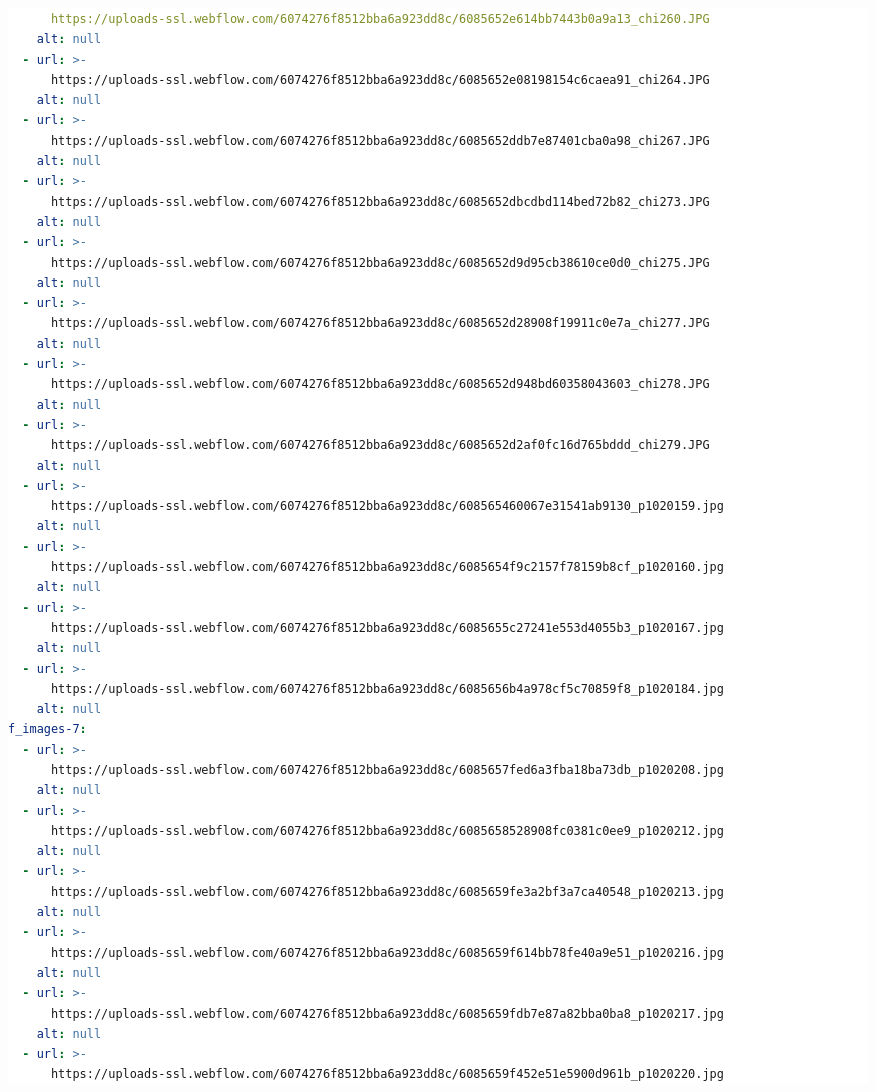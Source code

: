 ```yaml
      https://uploads-ssl.webflow.com/6074276f8512bba6a923dd8c/6085652e614bb7443b0a9a13_chi260.JPG
    alt: null
  - url: >-
      https://uploads-ssl.webflow.com/6074276f8512bba6a923dd8c/6085652e08198154c6caea91_chi264.JPG
    alt: null
  - url: >-
      https://uploads-ssl.webflow.com/6074276f8512bba6a923dd8c/6085652ddb7e87401cba0a98_chi267.JPG
    alt: null
  - url: >-
      https://uploads-ssl.webflow.com/6074276f8512bba6a923dd8c/6085652dbcdbd114bed72b82_chi273.JPG
    alt: null
  - url: >-
      https://uploads-ssl.webflow.com/6074276f8512bba6a923dd8c/6085652d9d95cb38610ce0d0_chi275.JPG
    alt: null
  - url: >-
      https://uploads-ssl.webflow.com/6074276f8512bba6a923dd8c/6085652d28908f19911c0e7a_chi277.JPG
    alt: null
  - url: >-
      https://uploads-ssl.webflow.com/6074276f8512bba6a923dd8c/6085652d948bd60358043603_chi278.JPG
    alt: null
  - url: >-
      https://uploads-ssl.webflow.com/6074276f8512bba6a923dd8c/6085652d2af0fc16d765bddd_chi279.JPG
    alt: null
  - url: >-
      https://uploads-ssl.webflow.com/6074276f8512bba6a923dd8c/608565460067e31541ab9130_p1020159.jpg
    alt: null
  - url: >-
      https://uploads-ssl.webflow.com/6074276f8512bba6a923dd8c/6085654f9c2157f78159b8cf_p1020160.jpg
    alt: null
  - url: >-
      https://uploads-ssl.webflow.com/6074276f8512bba6a923dd8c/6085655c27241e553d4055b3_p1020167.jpg
    alt: null
  - url: >-
      https://uploads-ssl.webflow.com/6074276f8512bba6a923dd8c/6085656b4a978cf5c70859f8_p1020184.jpg
    alt: null
f_images-7:
  - url: >-
      https://uploads-ssl.webflow.com/6074276f8512bba6a923dd8c/6085657fed6a3fba18ba73db_p1020208.jpg
    alt: null
  - url: >-
      https://uploads-ssl.webflow.com/6074276f8512bba6a923dd8c/6085658528908fc0381c0ee9_p1020212.jpg
    alt: null
  - url: >-
      https://uploads-ssl.webflow.com/6074276f8512bba6a923dd8c/6085659fe3a2bf3a7ca40548_p1020213.jpg
    alt: null
  - url: >-
      https://uploads-ssl.webflow.com/6074276f8512bba6a923dd8c/6085659f614bb78fe40a9e51_p1020216.jpg
    alt: null
  - url: >-
      https://uploads-ssl.webflow.com/6074276f8512bba6a923dd8c/6085659fdb7e87a82bba0ba8_p1020217.jpg
    alt: null
  - url: >-
      https://uploads-ssl.webflow.com/6074276f8512bba6a923dd8c/6085659f452e51e5900d961b_p1020220.jpg
```